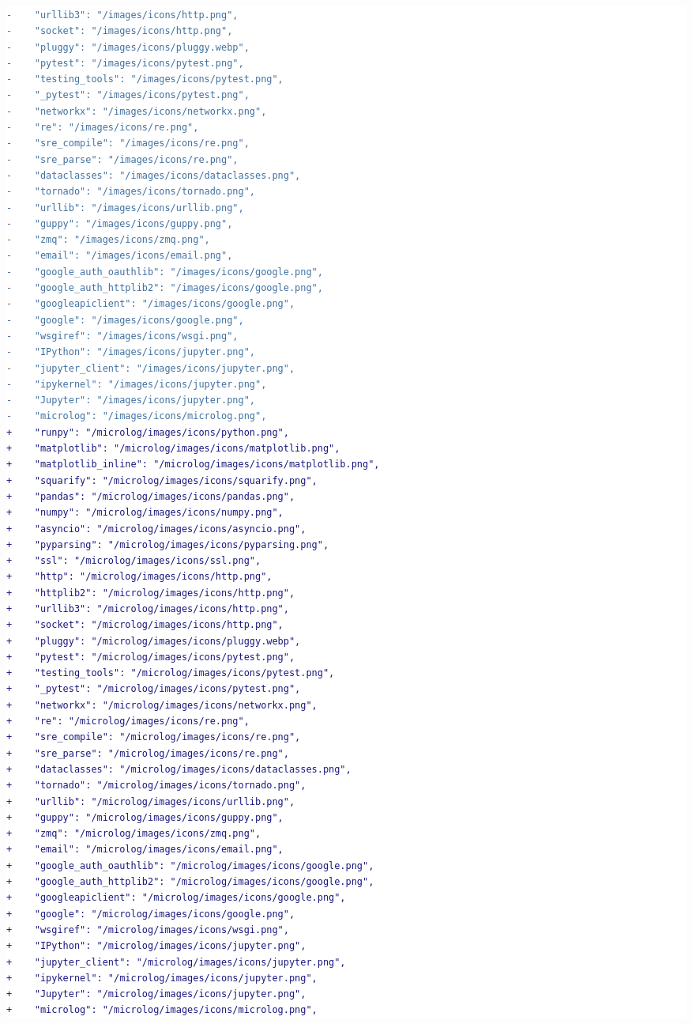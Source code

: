 ```diff
-    "urllib3": "/images/icons/http.png",
-    "socket": "/images/icons/http.png",
-    "pluggy": "/images/icons/pluggy.webp",
-    "pytest": "/images/icons/pytest.png",
-    "testing_tools": "/images/icons/pytest.png",
-    "_pytest": "/images/icons/pytest.png",
-    "networkx": "/images/icons/networkx.png",
-    "re": "/images/icons/re.png",
-    "sre_compile": "/images/icons/re.png",
-    "sre_parse": "/images/icons/re.png",
-    "dataclasses": "/images/icons/dataclasses.png",
-    "tornado": "/images/icons/tornado.png",
-    "urllib": "/images/icons/urllib.png",
-    "guppy": "/images/icons/guppy.png",
-    "zmq": "/images/icons/zmq.png",
-    "email": "/images/icons/email.png",
-    "google_auth_oauthlib": "/images/icons/google.png",
-    "google_auth_httplib2": "/images/icons/google.png",
-    "googleapiclient": "/images/icons/google.png",
-    "google": "/images/icons/google.png",
-    "wsgiref": "/images/icons/wsgi.png",
-    "IPython": "/images/icons/jupyter.png",
-    "jupyter_client": "/images/icons/jupyter.png",
-    "ipykernel": "/images/icons/jupyter.png",
-    "Jupyter": "/images/icons/jupyter.png",
-    "microlog": "/images/icons/microlog.png",
+    "runpy": "/microlog/images/icons/python.png",
+    "matplotlib": "/microlog/images/icons/matplotlib.png",
+    "matplotlib_inline": "/microlog/images/icons/matplotlib.png",
+    "squarify": "/microlog/images/icons/squarify.png",
+    "pandas": "/microlog/images/icons/pandas.png",
+    "numpy": "/microlog/images/icons/numpy.png",
+    "asyncio": "/microlog/images/icons/asyncio.png",
+    "pyparsing": "/microlog/images/icons/pyparsing.png",
+    "ssl": "/microlog/images/icons/ssl.png",
+    "http": "/microlog/images/icons/http.png",
+    "httplib2": "/microlog/images/icons/http.png",
+    "urllib3": "/microlog/images/icons/http.png",
+    "socket": "/microlog/images/icons/http.png",
+    "pluggy": "/microlog/images/icons/pluggy.webp",
+    "pytest": "/microlog/images/icons/pytest.png",
+    "testing_tools": "/microlog/images/icons/pytest.png",
+    "_pytest": "/microlog/images/icons/pytest.png",
+    "networkx": "/microlog/images/icons/networkx.png",
+    "re": "/microlog/images/icons/re.png",
+    "sre_compile": "/microlog/images/icons/re.png",
+    "sre_parse": "/microlog/images/icons/re.png",
+    "dataclasses": "/microlog/images/icons/dataclasses.png",
+    "tornado": "/microlog/images/icons/tornado.png",
+    "urllib": "/microlog/images/icons/urllib.png",
+    "guppy": "/microlog/images/icons/guppy.png",
+    "zmq": "/microlog/images/icons/zmq.png",
+    "email": "/microlog/images/icons/email.png",
+    "google_auth_oauthlib": "/microlog/images/icons/google.png",
+    "google_auth_httplib2": "/microlog/images/icons/google.png",
+    "googleapiclient": "/microlog/images/icons/google.png",
+    "google": "/microlog/images/icons/google.png",
+    "wsgiref": "/microlog/images/icons/wsgi.png",
+    "IPython": "/microlog/images/icons/jupyter.png",
+    "jupyter_client": "/microlog/images/icons/jupyter.png",
+    "ipykernel": "/microlog/images/icons/jupyter.png",
+    "Jupyter": "/microlog/images/icons/jupyter.png",
+    "microlog": "/microlog/images/icons/microlog.png",
```